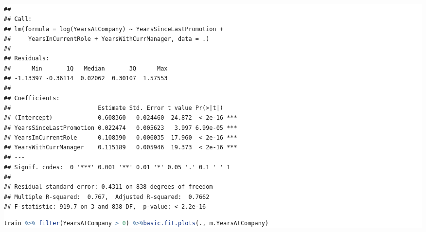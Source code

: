     ## 
    ## Call:
    ## lm(formula = log(YearsAtCompany) ~ YearsSinceLastPromotion + 
    ##     YearsInCurrentRole + YearsWithCurrManager, data = .)
    ## 
    ## Residuals:
    ##      Min       1Q   Median       3Q      Max 
    ## -1.13397 -0.36114  0.02062  0.30107  1.57553 
    ## 
    ## Coefficients:
    ##                         Estimate Std. Error t value Pr(>|t|)    
    ## (Intercept)             0.608360   0.024460  24.872  < 2e-16 ***
    ## YearsSinceLastPromotion 0.022474   0.005623   3.997 6.99e-05 ***
    ## YearsInCurrentRole      0.108390   0.006035  17.960  < 2e-16 ***
    ## YearsWithCurrManager    0.115189   0.005946  19.373  < 2e-16 ***
    ## ---
    ## Signif. codes:  0 '***' 0.001 '**' 0.01 '*' 0.05 '.' 0.1 ' ' 1
    ## 
    ## Residual standard error: 0.4311 on 838 degrees of freedom
    ## Multiple R-squared:  0.767,  Adjusted R-squared:  0.7662 
    ## F-statistic: 919.7 on 3 and 838 DF,  p-value: < 2.2e-16

``` r
train %>% filter(YearsAtCompany > 0) %>%basic.fit.plots(., m.YearsAtCompany)
```
